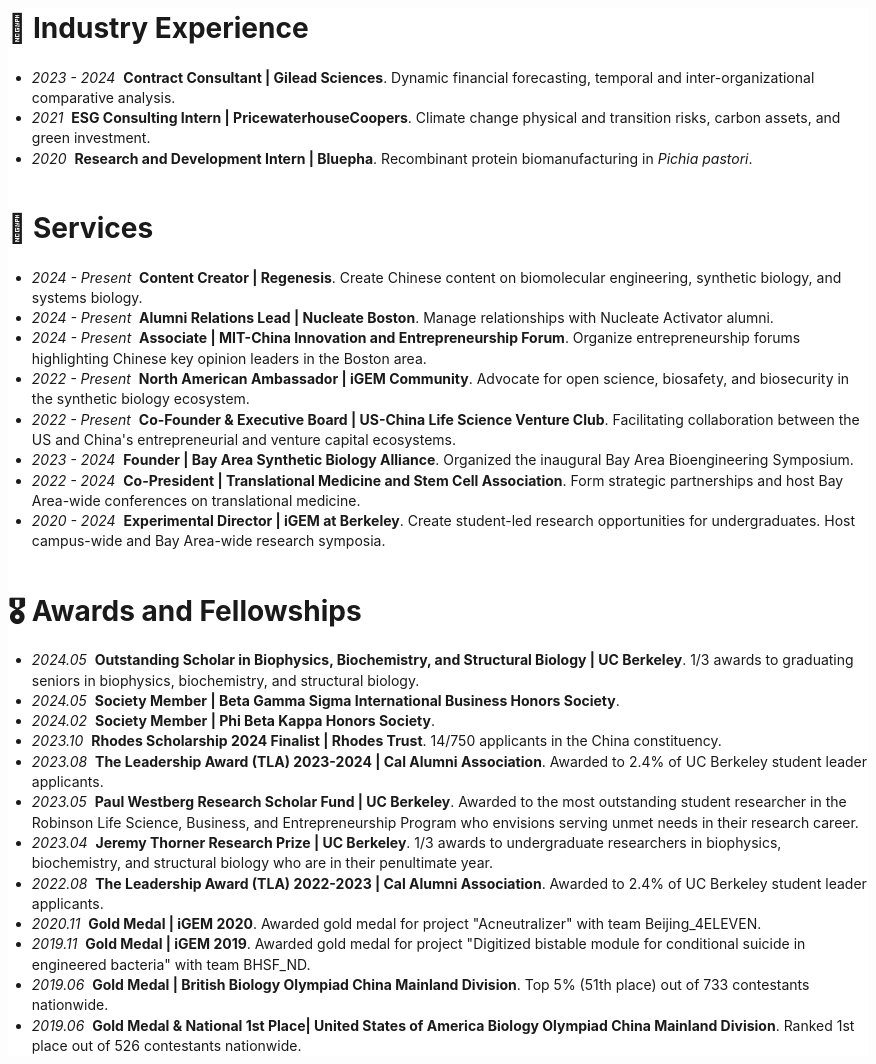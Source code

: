 # 📃 Industry Experience
- *2023 - 2024* &nbsp;**Contract Consultant \| Gilead Sciences**. Dynamic financial forecasting, temporal and inter-organizational comparative analysis.
- *2021* &nbsp;**ESG Consulting Intern \| PricewaterhouseCoopers**. Climate change physical and transition risks, carbon assets, and green investment.
- *2020* &nbsp;**Research and Development Intern \| Bluepha**. Recombinant protein biomanufacturing in *Pichia pastori*.


# 🤝 Services
- *2024 - Present* &nbsp;**Content Creator \| Regenesis**. Create Chinese content on biomolecular engineering, synthetic biology, and systems biology.
- *2024 - Present* &nbsp;**Alumni Relations Lead \| Nucleate Boston**. Manage relationships with Nucleate Activator alumni.
- *2024 - Present* &nbsp;**Associate \| MIT-China Innovation and Entrepreneurship Forum**. Organize entrepreneurship forums highlighting Chinese key opinion leaders in the Boston area.
- *2022 - Present* &nbsp;**North American Ambassador \| iGEM Community**. Advocate for open science, biosafety, and biosecurity in the synthetic biology ecosystem.
- *2022 - Present* &nbsp;**Co-Founder & Executive Board \| US-China Life Science Venture Club**. Facilitating collaboration between the US and China's entrepreneurial and venture capital ecosystems.
- *2023 - 2024* &nbsp;**Founder \| Bay Area Synthetic Biology Alliance**. Organized the inaugural Bay Area Bioengineering Symposium.
- *2022 - 2024* &nbsp;**Co-President \| Translational Medicine and Stem Cell Association**. Form strategic partnerships and host Bay Area-wide conferences on translational medicine.
- *2020 - 2024* &nbsp;**Experimental Director \| iGEM at Berkeley**. Create student-led research opportunities for undergraduates. Host campus-wide and Bay Area-wide research symposia.


# 🎖 Awards and Fellowships
- *2024.05* &nbsp;**Outstanding Scholar in Biophysics, Biochemistry, and Structural Biology \| UC Berkeley**. 1/3 awards to graduating seniors in biophysics, biochemistry, and structural biology.
- *2024.05* &nbsp;**Society Member \| Beta Gamma Sigma International Business Honors Society**.
- *2024.02* &nbsp;**Society Member \| Phi Beta Kappa Honors Society**.
- *2023.10* &nbsp;**Rhodes Scholarship 2024 Finalist \| Rhodes Trust**. 14/750 applicants in the China constituency.
- *2023.08* &nbsp;**The Leadership Award (TLA) 2023-2024 \| Cal Alumni Association**. Awarded to 2.4% of UC Berkeley student leader applicants.
- *2023.05* &nbsp;**Paul Westberg Research Scholar Fund \| UC Berkeley**. Awarded to the most outstanding student researcher in the Robinson Life Science, Business, and Entrepreneurship Program who envisions serving unmet needs in their research career.
- *2023.04* &nbsp;**Jeremy Thorner Research Prize \| UC Berkeley**. 1/3 awards to undergraduate researchers in biophysics, biochemistry, and structural biology who are in their penultimate year.
- *2022.08* &nbsp;**The Leadership Award (TLA) 2022-2023 \| Cal Alumni Association**. Awarded to 2.4% of UC Berkeley student leader applicants.
- *2020.11* &nbsp;**Gold Medal \| iGEM 2020**. Awarded gold medal for project "Acneutralizer" with team Beijing_4ELEVEN.
- *2019.11* &nbsp;**Gold Medal \| iGEM 2019**. Awarded gold medal for project "Digitized bistable module for conditional suicide in engineered bacteria" with team BHSF_ND.
- *2019.06* &nbsp;**Gold Medal \| British Biology Olympiad China Mainland Division**. Top 5% (51th place) out of 733 contestants nationwide.
- *2019.06* &nbsp;**Gold Medal & National 1st Place\| United States of America Biology Olympiad China Mainland Division**. Ranked 1st place out of 526 contestants nationwide.